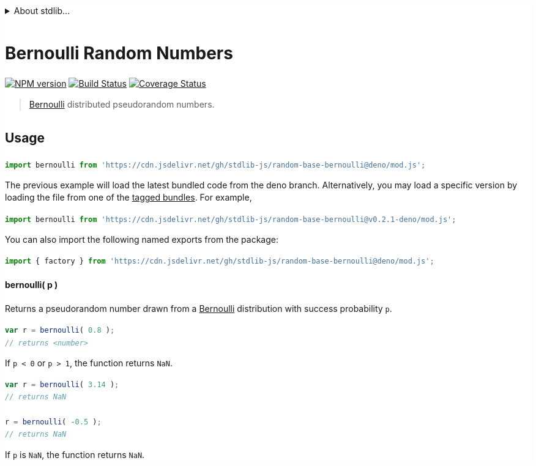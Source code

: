 


<details><summary>
    About stdlib...
  </summary></details>

# Bernoulli Random Numbers

[![NPM version][npm-image]][npm-url] [![Build Status][test-image]][test-url] [![Coverage Status][coverage-image]][coverage-url] 

> [Bernoulli][bernoulli] distributed pseudorandom numbers.



<section class="usage">

## Usage

```javascript
import bernoulli from 'https://cdn.jsdelivr.net/gh/stdlib-js/random-base-bernoulli@deno/mod.js';
```
The previous example will load the latest bundled code from the deno branch. Alternatively, you may load a specific version by loading the file from one of the [tagged bundles](https://github.com/stdlib-js/random-base-bernoulli/tags). For example,

```javascript
import bernoulli from 'https://cdn.jsdelivr.net/gh/stdlib-js/random-base-bernoulli@v0.2.1-deno/mod.js';
```

You can also import the following named exports from the package:

```javascript
import { factory } from 'https://cdn.jsdelivr.net/gh/stdlib-js/random-base-bernoulli@deno/mod.js';
```

#### bernoulli( p )

Returns a pseudorandom number drawn from a [Bernoulli][bernoulli] distribution with success probability `p`.

```javascript
var r = bernoulli( 0.8 );
// returns <number>
```

If `p < 0` or `p > 1`, the function returns `NaN`.

```javascript
var r = bernoulli( 3.14 );
// returns NaN

r = bernoulli( -0.5 );
// returns NaN
```

If `p` is `NaN`, the function returns `NaN`.


[npm-image]: http://img.shields.io/npm/v/@stdlib/random-base-bernoulli.svg
[npm-url]: https://npmjs.org/package/@stdlib/random-base-bernoulli
[test-image]: https://github.com/stdlib-js/random-base-bernoulli/actions/workflows/test.yml/badge.svg?branch=v0.2.1
[test-url]: https://github.com/stdlib-js/random-base-bernoulli/actions/workflows/test.yml?query=branch:v0.2.1
[coverage-image]: https://img.shields.io/codecov/c/github/stdlib-js/random-base-bernoulli/main.svg
[coverage-url]: https://codecov.io/github/stdlib-js/random-base-bernoulli?branch=main
[chat-image]: https://img.shields.io/gitter/room/stdlib-js/stdlib.svg
[chat-url]: https://app.gitter.im/#/room/#stdlib-js_stdlib:gitter.im
[stdlib]: https://github.com/stdlib-js/stdlib
[stdlib-authors]: https://github.com/stdlib-js/stdlib/graphs/contributors
[umd]: https://github.com/umdjs/umd
[es-module]: https://developer.mozilla.org/en-US/docs/Web/JavaScript/Guide/Modules
[deno-url]: https://github.com/stdlib-js/random-base-bernoulli/tree/deno
[deno-readme]: https://github.com/stdlib-js/random-base-bernoulli/blob/deno/README.md
[umd-url]: https://github.com/stdlib-js/random-base-bernoulli/tree/umd
[umd-readme]: https://github.com/stdlib-js/random-base-bernoulli/blob/umd/README.md
[esm-url]: https://github.com/stdlib-js/random-base-bernoulli/tree/esm
[esm-readme]: https://github.com/stdlib-js/random-base-bernoulli/blob/esm/README.md
[branches-url]: https://github.com/stdlib-js/random-base-bernoulli/blob/main/branches.md
[stdlib-license]: https://raw.githubusercontent.com/stdlib-js/random-base-bernoulli/main/LICENSE
[bernoulli]: https://en.wikipedia.org/wiki/Bernoulli_distribution
[@stdlib/array/uint32]: https://github.com/stdlib-js/array-uint32/tree/deno
[@stdlib/random/array/bernoulli]: https://github.com/stdlib-js/random-array-bernoulli/tree/deno
[@stdlib/random/iter/bernoulli]: https://github.com/stdlib-js/random-iter-bernoulli/tree/deno
[@stdlib/random/streams/bernoulli]: https://github.com/stdlib-js/random-streams-bernoulli/tree/deno
[@stdlib/random/base/binomial]: https://github.com/stdlib-js/random-base-binomial/tree/deno